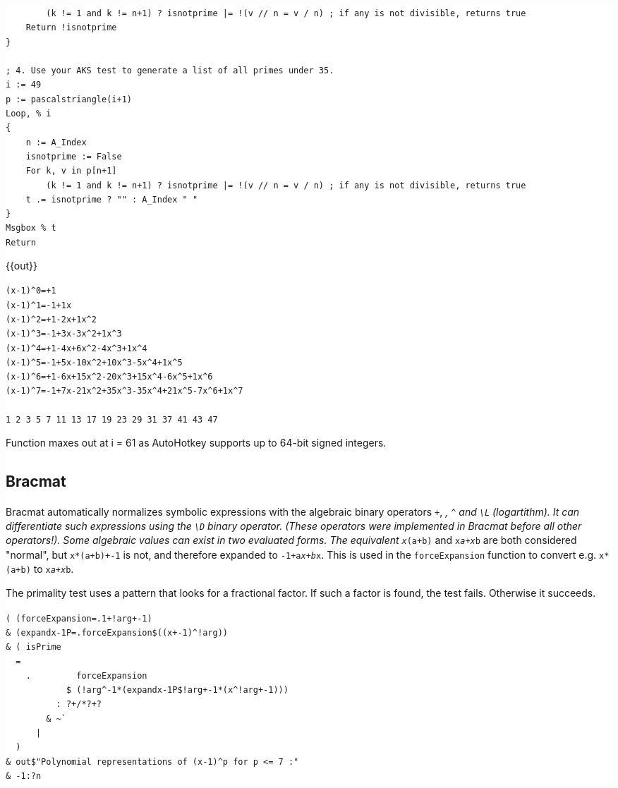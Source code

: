 ```autohotkey
		(k != 1 and k != n+1) ? isnotprime |= !(v // n = v / n) ; if any is not divisible, returns true
	Return !isnotprime
}

; 4. Use your AKS test to generate a list of all primes under 35. 
i := 49
p := pascalstriangle(i+1)
Loop, % i
{
	n := A_Index
	isnotprime := False
	For k, v in p[n+1]
		(k != 1 and k != n+1) ? isnotprime |= !(v // n = v / n) ; if any is not divisible, returns true
	t .= isnotprime ? "" : A_Index " "
}
Msgbox % t
Return
```

{{out}}

```txt
(x-1)^0=+1
(x-1)^1=-1+1x
(x-1)^2=+1-2x+1x^2
(x-1)^3=-1+3x-3x^2+1x^3
(x-1)^4=+1-4x+6x^2-4x^3+1x^4
(x-1)^5=-1+5x-10x^2+10x^3-5x^4+1x^5
(x-1)^6=+1-6x+15x^2-20x^3+15x^4-6x^5+1x^6
(x-1)^7=-1+7x-21x^2+35x^3-35x^4+21x^5-7x^6+1x^7

1 2 3 5 7 11 13 17 19 23 29 31 37 41 43 47
```


Function maxes out at i = 61 as AutoHotkey supports up to 64-bit signed integers.


## Bracmat

Bracmat automatically normalizes symbolic expressions with the algebraic binary operators <code>+</code>, <code>*</code>, <code>^</code> and <code>\L</code> (logartithm). It can differentiate such expressions using the <code>\D</code> binary operator. (These operators were implemented in Bracmat before all other operators!). Some algebraic values can exist in two evaluated forms. The equivalent <code>x*(a+b)</code> and <code>x*a+x*b</code> are both considered "normal", but <code>x*(a+b)+-1</code> is not, and therefore expanded to <code>-1+a*x+b*x</code>. This is used in the <code>forceExpansion</code> function to convert e.g. <code>x*(a+b)</code> to <code>x*a+x*b</code>.

The primality test uses a pattern that looks for a fractional factor. If such a factor is found, the test fails. Otherwise it succeeds.

```bracmat
( (forceExpansion=.1+!arg+-1)
& (expandx-1P=.forceExpansion$((x+-1)^!arg))
& ( isPrime
  =
    .         forceExpansion
            $ (!arg^-1*(expandx-1P$!arg+-1*(x^!arg+-1)))
          : ?+/*?+?
        & ~`
      |
  )
& out$"Polynomial representations of (x-1)^p for p <= 7 :"
& -1:?n
```
